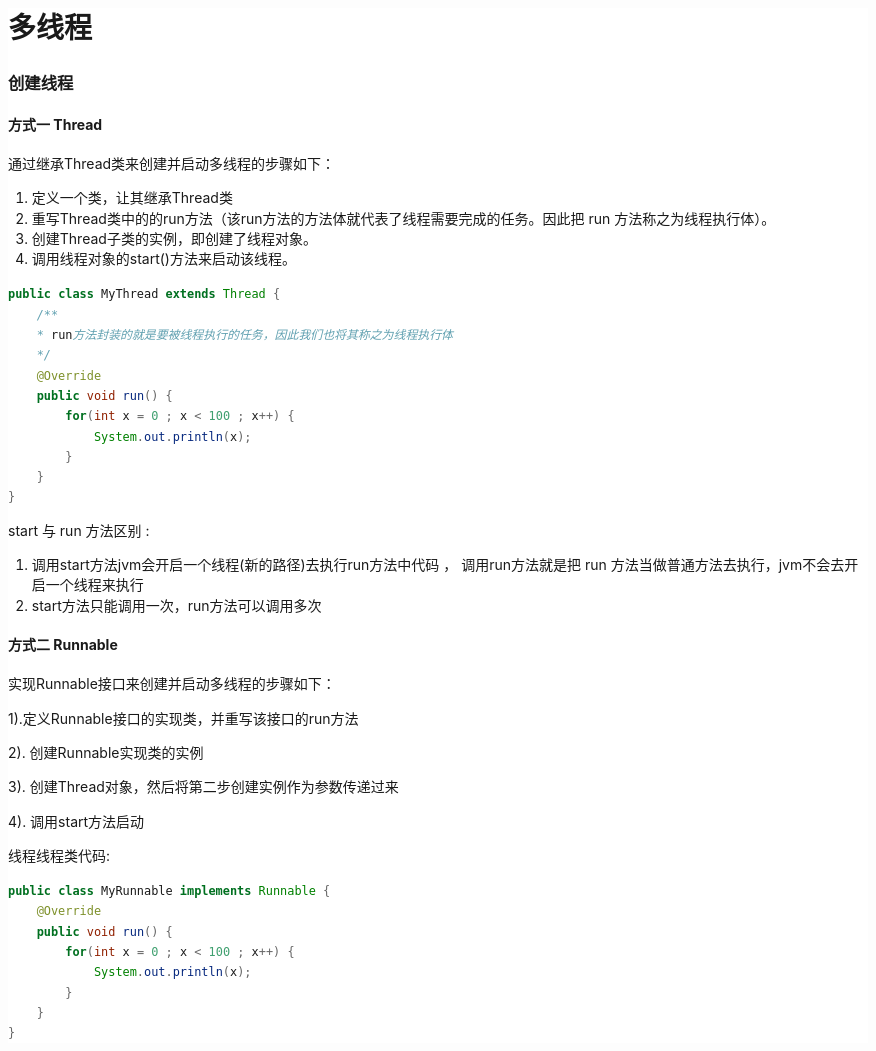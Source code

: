 # 多线程

### 创建线程

#### 方式一 Thread

通过继承Thread类来创建并启动多线程的步骤如下：

1. 定义一个类，让其继承Thread类
2. 重写Thread类中的的run方法（该run方法的方法体就代表了线程需要完成的任务。因此把 run 方法称之为线程执行体）。
3. 创建Thread子类的实例，即创建了线程对象。
4. 调用线程对象的start()方法来启动该线程。

```java
public class MyThread extends Thread {
	/**
	* run方法封装的就是要被线程执行的任务，因此我们也将其称之为线程执行体
	*/
	@Override
	public void run() {
		for(int x = 0 ; x < 100 ; x++) {
			System.out.println(x);
		}
	}
}
```



start 与 run 方法区别 : 

1. 调用start方法jvm会开启一个线程(新的路径)去执行run方法中代码 ， 调用run方法就是把 run 方法当做普通方法去执行，jvm不会去开启一个线程来执行
2. start方法只能调用一次，run方法可以调用多次



#### 方式二 Runnable

实现Runnable接口来创建并启动多线程的步骤如下：

1).定义Runnable接口的实现类，并重写该接口的run方法

2). 创建Runnable实现类的实例

3). 创建Thread对象，然后将第二步创建实例作为参数传递过来

4). 调用start方法启动



线程线程类代码: 

```java
public class MyRunnable implements Runnable {
    @Override
    public void run() {
        for(int x = 0 ; x < 100 ; x++) {
        	System.out.println(x);
        }
    }
}
```
